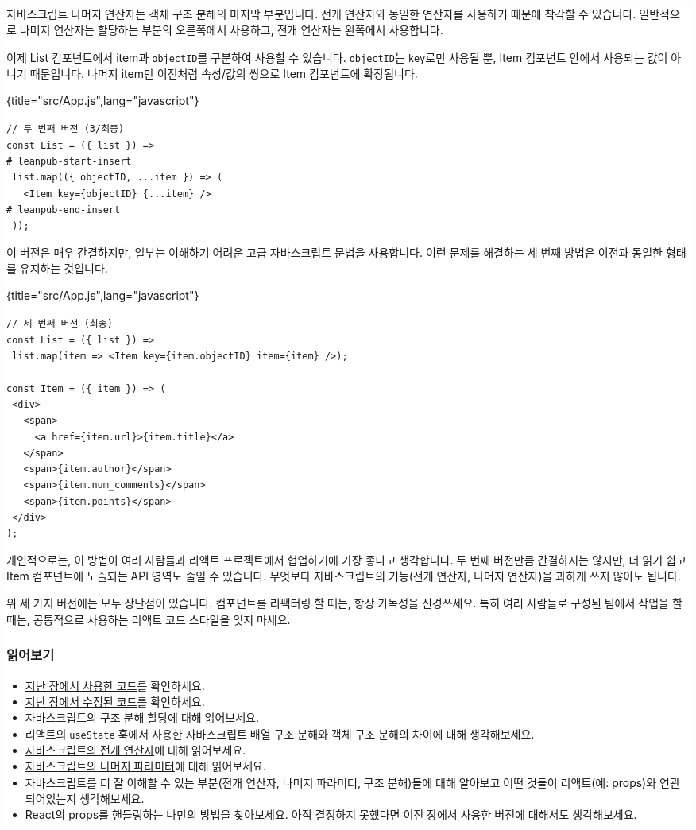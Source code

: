 자바스크립트 나머지 연산자는 객체 구조 분해의 마지막 부분입니다. 전개 연산자와 동일한 연산자를 사용하기 때문에 착각할 수 있습니다. 일반적으로 나머지 연산자는 할당하는 부분의 오른쪽에서 사용하고, 전개 연산자는 왼쪽에서 사용합니다.

이제 List 컴포넌트에서 item과 `objectID`를 구분하여 사용할 수 있습니다. `objectID`는 `key`로만 사용될 뿐, Item 컴포넌트 안에서 사용되는 값이 아니기 때문입니다. 나머지 item만 이전처럼 속성/값의 쌍으로 Item 컴포넌트에 확장됩니다.

{title="src/App.js",lang="javascript"}
~~~~~~~
// 두 번째 버전 (3/최종)
const List = ({ list }) =>
# leanpub-start-insert
 list.map(({ objectID, ...item }) => (
   <Item key={objectID} {...item} />
# leanpub-end-insert
 ));
~~~~~~~

이 버전은 매우 간결하지만, 일부는 이해하기 어려운 고급 자바스크립트 문법을 사용합니다. 이런 문제를 해결하는 세 번째 방법은 이전과 동일한 형태를 유지하는 것입니다.

{title="src/App.js",lang="javascript"}
~~~~~~~
// 세 번째 버전 (최종)
const List = ({ list }) =>
 list.map(item => <Item key={item.objectID} item={item} />);

const Item = ({ item }) => (
 <div>
   <span>
     <a href={item.url}>{item.title}</a>
   </span>
   <span>{item.author}</span>
   <span>{item.num_comments}</span>
   <span>{item.points}</span>
 </div>
);
~~~~~~~

개인적으로는, 이 방법이 여러 사람들과 리액트 프로젝트에서 협업하기에 가장 좋다고 생각합니다. 두 번째 버전만큼 간결하지는 않지만, 더 읽기 쉽고 Item 컴포넌트에 노출되는 API 영역도 줄일 수 있습니다. 무엇보다 자바스크립트의 기능(전개 연산자, 나머지 연산자)을 과하게 쓰지 않아도 됩니다.

위 세 가지 버전에는 모두 장단점이 있습니다. 컴포넌트를 리팩터링 할 때는, 항상 가독성을 신경쓰세요. 특히 여러 사람들로 구성된 팀에서 작업을 할 때는, 공통적으로 사용하는 리액트 코드 스타일을 잊지 마세요.

### 읽어보기

* [지난 장에서 사용한 코드](https://codesandbox.io/s/github/the-road-to-learn-react/hacker-stories/tree/hs/Props-Handling)를 확인하세요.
 * [지난 장에서 수정된 코드](https://github.com/the-road-to-learn-react/hacker-stories/compare/hs/React-Controlled-Components...hs/Props-Handling?expand=1)를 확인하세요.
* [자바스크립트의 구조 분해 할당](https://developer.mozilla.org/en-US/docs/Web/JavaScript/Reference/Operators/Destructuring_assignment)에 대해 읽어보세요.
* 리액트의 `useState` 훅에서 사용한 자바스크립트 배열 구조 분해와 객체 구조 분해의 차이에 대해 생각해보세요.
* [자바스크립트의 전개 연산자](https://developer.mozilla.org/en-US/docs/Web/JavaScript/Reference/Operators/Spread_syntax)에 대해 읽어보세요.
* [자바스크립트의 나머지 파라미터](https://developer.mozilla.org/en-US/docs/Web/JavaScript/Reference/Functions/rest_parameters)에 대해 읽어보세요.
* 자바스크립트를 더 잘 이해할 수 있는 부분(전개 연산자, 나머지 파라미터, 구조 분해)들에 대해 알아보고 어떤 것들이 리액트(예: props)와 연관되어있는지 생각해보세요.
* React의 props를 핸들링하는 나만의 방법을 찾아보세요. 아직 결정하지 못했다면 이전 장에서 사용한 버전에 대해서도 생각해보세요.